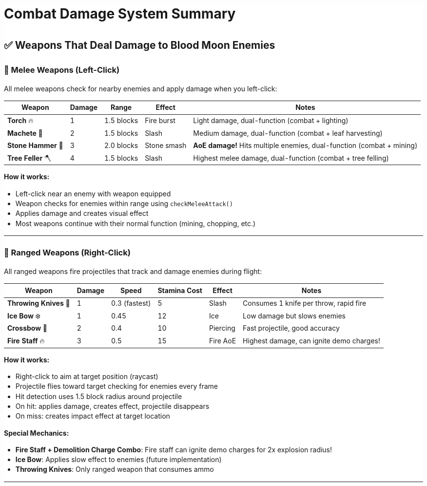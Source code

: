 # Combat Damage System Summary

## ✅ Weapons That Deal Damage to Blood Moon Enemies

### 🔪 Melee Weapons (Left-Click)
All melee weapons check for nearby enemies and apply damage when you left-click:

| Weapon | Damage | Range | Effect | Notes |
|--------|--------|-------|--------|-------|
| **Torch** 🔥 | 1 | 1.5 blocks | Fire burst | Light damage, dual-function (combat + lighting) |
| **Machete** 🔪 | 2 | 1.5 blocks | Slash | Medium damage, dual-function (combat + leaf harvesting) |
| **Stone Hammer** 🔨 | 3 | 2.0 blocks | Stone smash | **AoE damage!** Hits multiple enemies, dual-function (combat + mining) |
| **Tree Feller** 🪓 | 4 | 1.5 blocks | Slash | Highest melee damage, dual-function (combat + tree felling) |

**How it works:**
- Left-click near an enemy with weapon equipped
- Weapon checks for enemies within range using `checkMeleeAttack()`
- Applies damage and creates visual effect
- Most weapons continue with their normal function (mining, chopping, etc.)

---

### 🏹 Ranged Weapons (Right-Click)
All ranged weapons fire projectiles that track and damage enemies during flight:

| Weapon | Damage | Speed | Stamina Cost | Effect | Notes |
|--------|--------|-------|--------------|--------|-------|
| **Throwing Knives** 🔪 | 1 | 0.3 (fastest) | 5 | Slash | Consumes 1 knife per throw, rapid fire |
| **Ice Bow** ❄️ | 1 | 0.45 | 12 | Ice | Low damage but slows enemies |
| **Crossbow** 🏹 | 2 | 0.4 | 10 | Piercing | Fast projectile, good accuracy |
| **Fire Staff** 🔥 | 3 | 0.5 | 15 | Fire AoE | Highest damage, can ignite demo charges! |

**How it works:**
- Right-click to aim at target position (raycast)
- Projectile flies toward target checking for enemies every frame
- Hit detection uses 1.5 block radius around projectile
- On hit: applies damage, creates effect, projectile disappears
- On miss: creates impact effect at target location

**Special Mechanics:**
- **Fire Staff + Demolition Charge Combo**: Fire staff can ignite demo charges for 2x explosion radius!
- **Ice Bow**: Applies slow effect to enemies (future implementation)
- **Throwing Knives**: Only ranged weapon that consumes ammo

---
